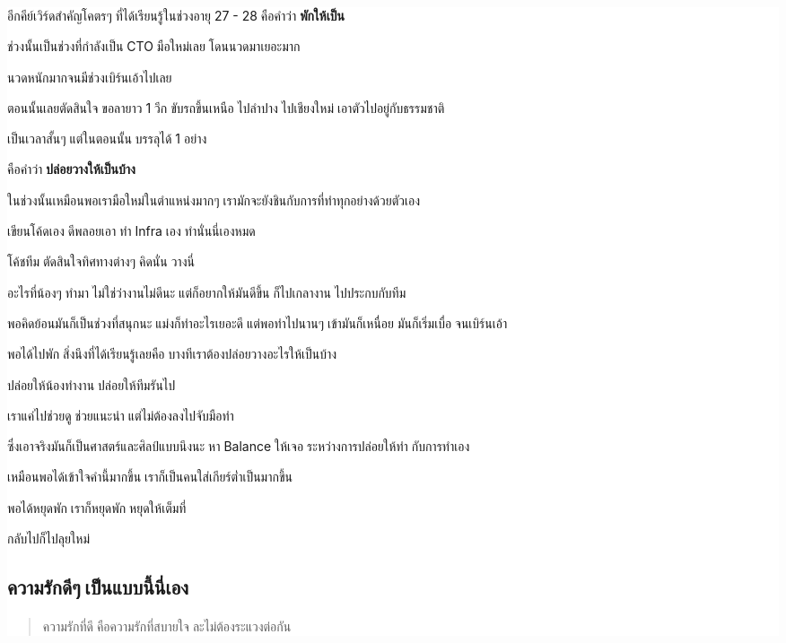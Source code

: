 อีกคีย์เวิร์ดสำคัญโคตรๆ ที่ได้เรียนรู้ในช่วงอายุ 27 - 28 คือคำว่า **พักให้เป็น**

ช่วงนั้นเป็นช่วงที่กำลังเป็น CTO มือใหม่เลย โดนนวดมาเยอะมาก

นวดหนักมากจนมีช่วงเบิร์นเอ้าไปเลย

ตอนนั้นเลยตัดสินใจ ขอลายาว 1 วีก ขับรถขึ้นเหนือ ไปลำปาง ไปเชียงใหม่ เอาตัวไปอยู่กับธรรมชาติ

เป็นเวลาสั้นๆ แต่ในตอนนั้น บรรลุได้ 1 อย่าง

คือคำว่า **ปล่อยวางให้เป็นบ้าง**

ในช่วงนั้นเหมือนพอเรามือใหม่ในตำแหน่งมากๆ เรามักจะยังชินกับการที่ทำทุกอย่างด้วยตัวเอง

เขียนโค้ดเอง ดีพลอยเอา ทำ Infra เอง ทำนั่นนี่เองหมด

โค้ชทีม ตัดสินใจทิศทางต่างๆ คิดนั่น วางนี่

อะไรที่น้องๆ ทำมา ไม่ใช่ว่างานไม่ดีนะ แต่ก็อยากให้มันดีขึ้น ก็ไปเกลางาน ไปประกบกับทีม

พอคิดย้อนมันก็เป็นช่วงที่สนุกนะ แม่งก็ทำอะไรเยอะดี แต่พอทำไปนานๆ เข้ามันก็เหนื่อย มันก็เริ่มเบื่อ จนเบิร์นเอ้า

พอได้ไปพัก สิ่งนึงที่ได้เรียนรู้เลยคือ บางทีเราต้องปล่อยวางอะไรให้เป็นบ้าง

ปล่อยให้น้องทำงาน ปล่อยให้ทีมรันไป

เราแค่ไปช่วยดู ช่วยแนะนำ แต่ไม่ต้องลงไปจับมือทำ

ซึ่งเอาจริงมันก็เป็นศาสตร์และศิลป์แบบนึงนะ หา Balance ให้เจอ ระหว่างการปล่อยให้ทำ กับการทำเอง

เหมือนพอได้เข้าใจคำนี้มากขึ้น เราก็เป็นคนใส่เกียร์ต่ำเป็นมากขึ้น

พอได้หยุดพัก เราก็หยุดพัก หยุดให้เต็มที่

กลับไปก็ไปลุยใหม่

## ความรักดีๆ เป็นแบบนี้นี่เอง

> ความรักที่ดี คือความรักที่สบายใจ ละไม่ต้องระแวงต่อกัน
